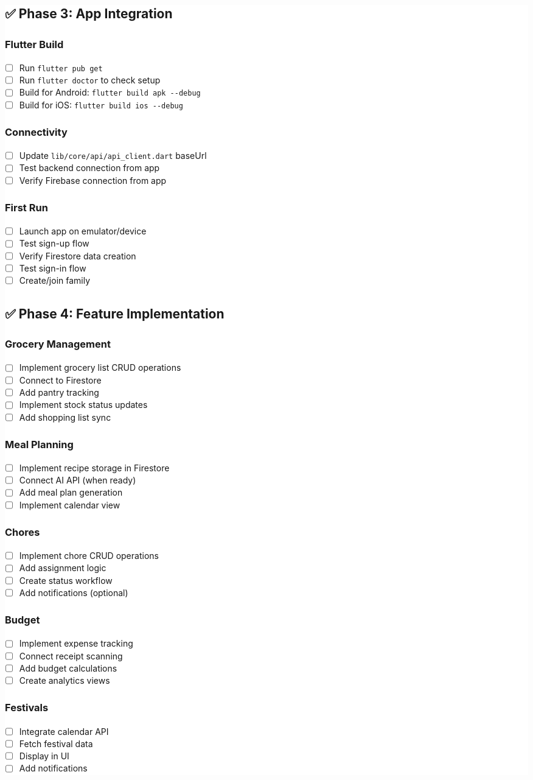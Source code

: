 ## ✅ Phase 3: App Integration

### Flutter Build
- [ ] Run `flutter pub get`
- [ ] Run `flutter doctor` to check setup
- [ ] Build for Android: `flutter build apk --debug`
- [ ] Build for iOS: `flutter build ios --debug`

### Connectivity
- [ ] Update `lib/core/api/api_client.dart` baseUrl
- [ ] Test backend connection from app
- [ ] Verify Firebase connection from app

### First Run
- [ ] Launch app on emulator/device
- [ ] Test sign-up flow
- [ ] Verify Firestore data creation
- [ ] Test sign-in flow
- [ ] Create/join family

## ✅ Phase 4: Feature Implementation

### Grocery Management
- [ ] Implement grocery list CRUD operations
- [ ] Connect to Firestore
- [ ] Add pantry tracking
- [ ] Implement stock status updates
- [ ] Add shopping list sync

### Meal Planning
- [ ] Implement recipe storage in Firestore
- [ ] Connect AI API (when ready)
- [ ] Add meal plan generation
- [ ] Implement calendar view

### Chores
- [ ] Implement chore CRUD operations
- [ ] Add assignment logic
- [ ] Create status workflow
- [ ] Add notifications (optional)

### Budget
- [ ] Implement expense tracking
- [ ] Connect receipt scanning
- [ ] Add budget calculations
- [ ] Create analytics views

### Festivals
- [ ] Integrate calendar API
- [ ] Fetch festival data
- [ ] Display in UI
- [ ] Add notifications
